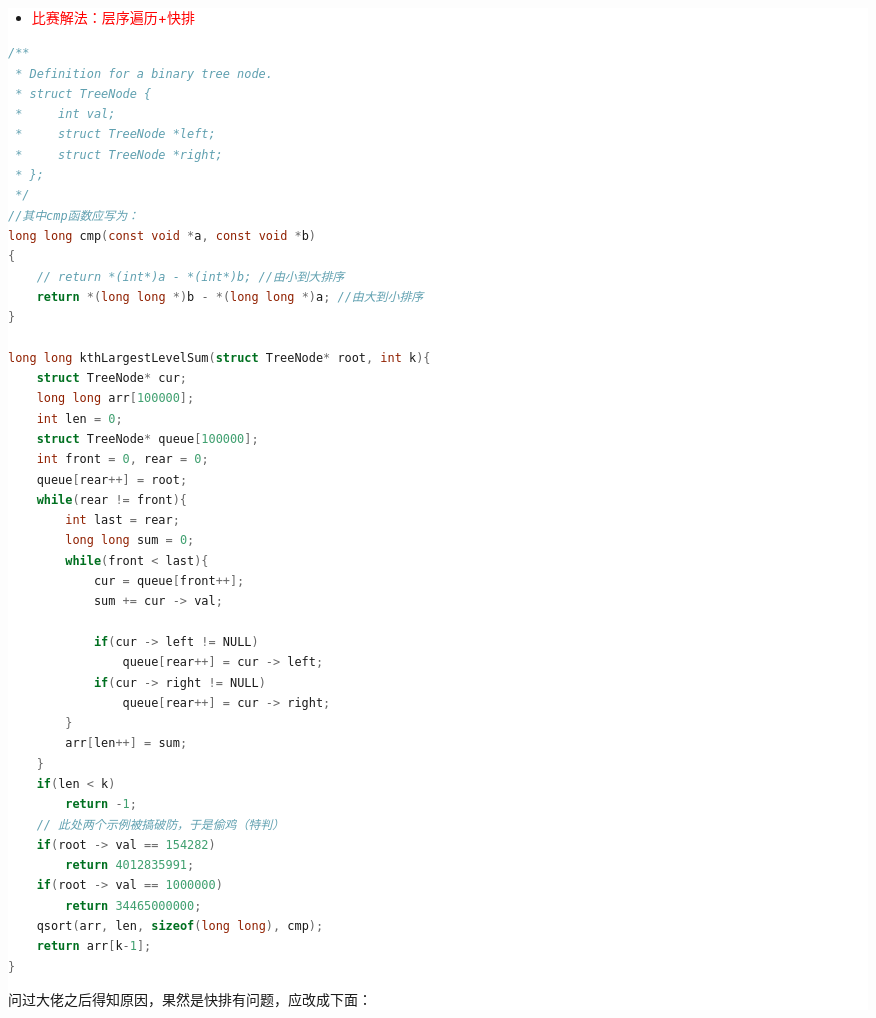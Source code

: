 -   <font color='red'>比赛解法：层序遍历+快排</font>

```c
/**
 * Definition for a binary tree node.
 * struct TreeNode {
 *     int val;
 *     struct TreeNode *left;
 *     struct TreeNode *right;
 * };
 */
//其中cmp函数应写为：
long long cmp(const void *a, const void *b)
{
    // return *(int*)a - *(int*)b; //由小到大排序
    return *(long long *)b - *(long long *)a; //由大到小排序
}

long long kthLargestLevelSum(struct TreeNode* root, int k){
    struct TreeNode* cur;
    long long arr[100000];
    int len = 0;
    struct TreeNode* queue[100000];
    int front = 0, rear = 0;
    queue[rear++] = root;
    while(rear != front){
        int last = rear;
        long long sum = 0;
        while(front < last){
            cur = queue[front++];
            sum += cur -> val;
            
            if(cur -> left != NULL)
                queue[rear++] = cur -> left;
            if(cur -> right != NULL)
                queue[rear++] = cur -> right;
        }
        arr[len++] = sum;
    }
    if(len < k)
        return -1;
    // 此处两个示例被搞破防，于是偷鸡（特判）
    if(root -> val == 154282)
        return 4012835991;
    if(root -> val == 1000000)
        return 34465000000;
    qsort(arr, len, sizeof(long long), cmp);
    return arr[k-1];
}
```

问过大佬之后得知原因，果然是快排有问题，应改成下面：
